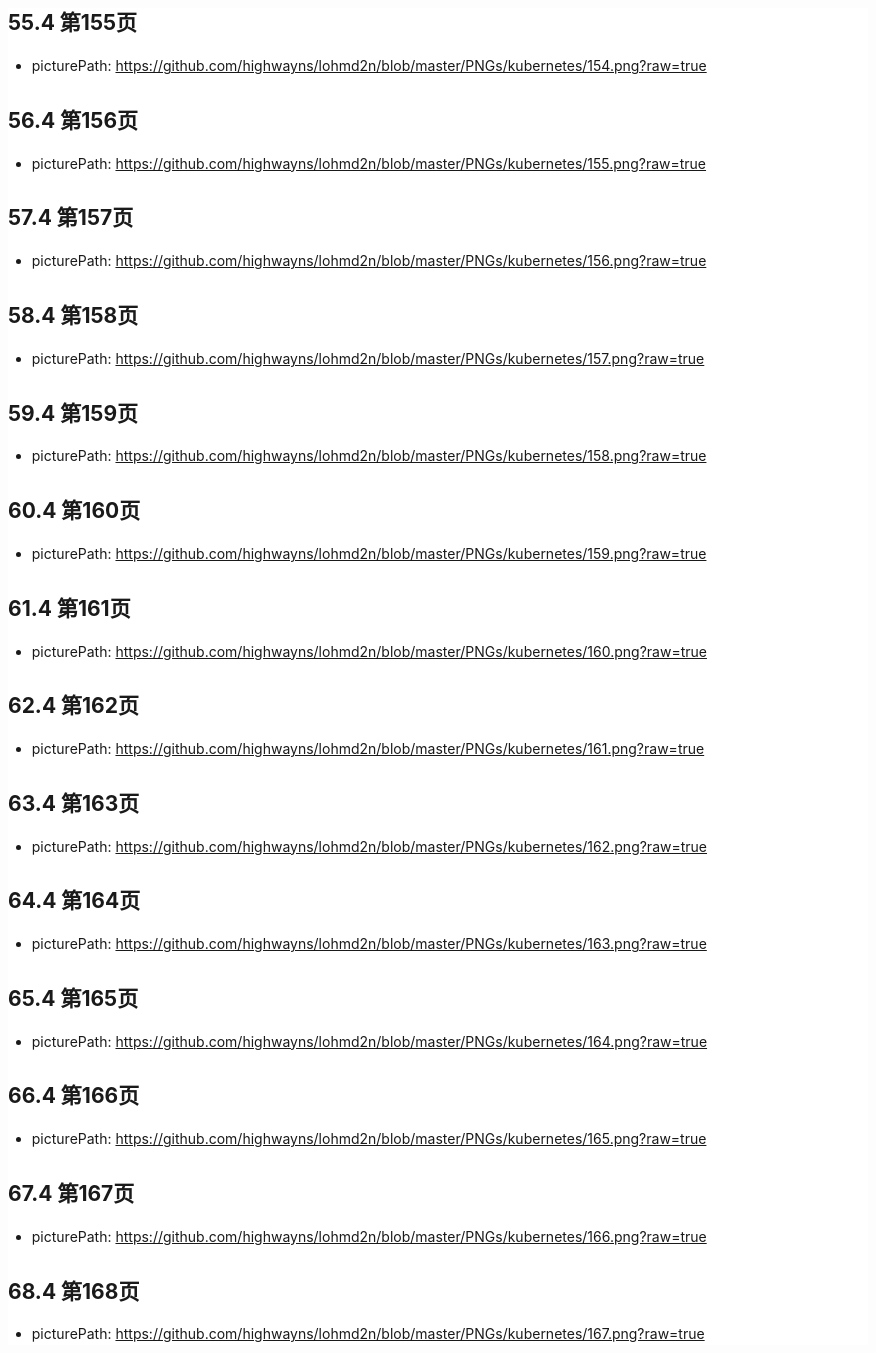 ## 55.4 第155页
* picturePath: https://github.com/highwayns/lohmd2n/blob/master/PNGs/kubernetes/154.png?raw=true

## 56.4 第156页
* picturePath: https://github.com/highwayns/lohmd2n/blob/master/PNGs/kubernetes/155.png?raw=true

## 57.4 第157页
* picturePath: https://github.com/highwayns/lohmd2n/blob/master/PNGs/kubernetes/156.png?raw=true

## 58.4 第158页
* picturePath: https://github.com/highwayns/lohmd2n/blob/master/PNGs/kubernetes/157.png?raw=true

## 59.4 第159页
* picturePath: https://github.com/highwayns/lohmd2n/blob/master/PNGs/kubernetes/158.png?raw=true

## 60.4 第160页
* picturePath: https://github.com/highwayns/lohmd2n/blob/master/PNGs/kubernetes/159.png?raw=true

## 61.4 第161页
* picturePath: https://github.com/highwayns/lohmd2n/blob/master/PNGs/kubernetes/160.png?raw=true

## 62.4 第162页
* picturePath: https://github.com/highwayns/lohmd2n/blob/master/PNGs/kubernetes/161.png?raw=true

## 63.4 第163页
* picturePath: https://github.com/highwayns/lohmd2n/blob/master/PNGs/kubernetes/162.png?raw=true

## 64.4 第164页
* picturePath: https://github.com/highwayns/lohmd2n/blob/master/PNGs/kubernetes/163.png?raw=true

## 65.4 第165页
* picturePath: https://github.com/highwayns/lohmd2n/blob/master/PNGs/kubernetes/164.png?raw=true

## 66.4 第166页
* picturePath: https://github.com/highwayns/lohmd2n/blob/master/PNGs/kubernetes/165.png?raw=true

## 67.4 第167页
* picturePath: https://github.com/highwayns/lohmd2n/blob/master/PNGs/kubernetes/166.png?raw=true

## 68.4 第168页
* picturePath: https://github.com/highwayns/lohmd2n/blob/master/PNGs/kubernetes/167.png?raw=true
